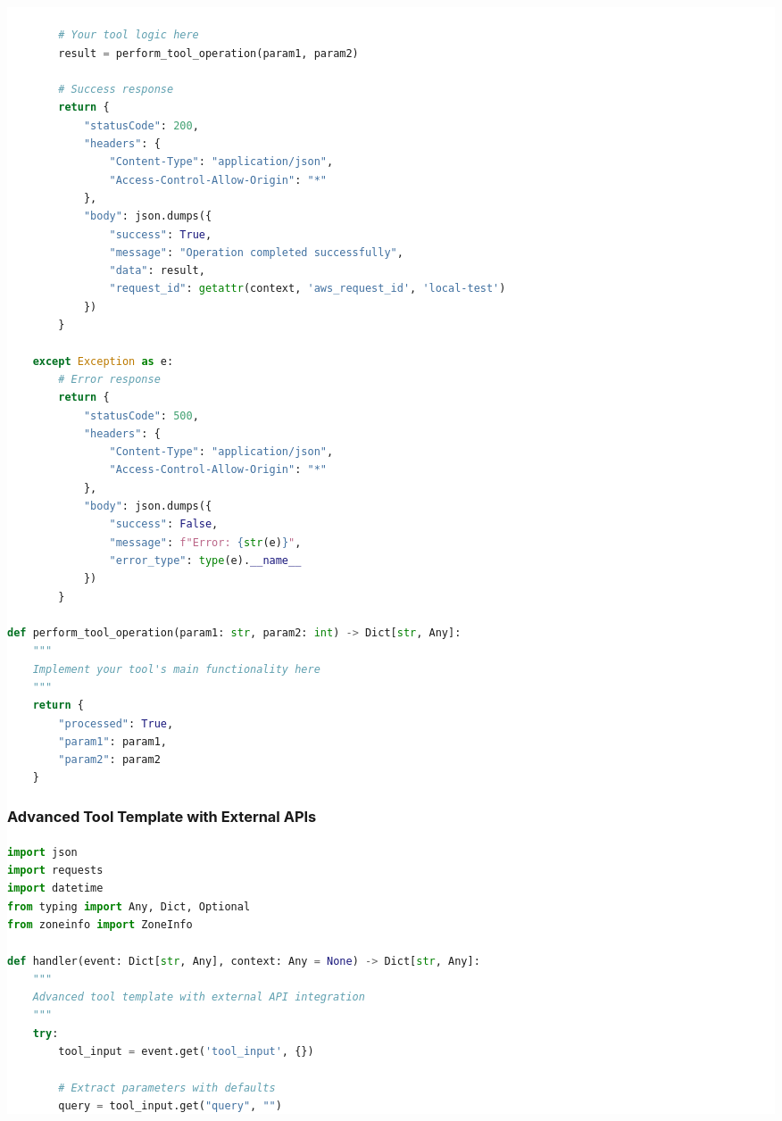 ```python

        # Your tool logic here
        result = perform_tool_operation(param1, param2)

        # Success response
        return {
            "statusCode": 200,
            "headers": {
                "Content-Type": "application/json",
                "Access-Control-Allow-Origin": "*"
            },
            "body": json.dumps({
                "success": True,
                "message": "Operation completed successfully",
                "data": result,
                "request_id": getattr(context, 'aws_request_id', 'local-test')
            })
        }

    except Exception as e:
        # Error response
        return {
            "statusCode": 500,
            "headers": {
                "Content-Type": "application/json",
                "Access-Control-Allow-Origin": "*"
            },
            "body": json.dumps({
                "success": False,
                "message": f"Error: {str(e)}",
                "error_type": type(e).__name__
            })
        }

def perform_tool_operation(param1: str, param2: int) -> Dict[str, Any]:
    """
    Implement your tool's main functionality here
    """
    return {
        "processed": True,
        "param1": param1,
        "param2": param2
    }
```

### Advanced Tool Template with External APIs

```python
import json
import requests
import datetime
from typing import Any, Dict, Optional
from zoneinfo import ZoneInfo

def handler(event: Dict[str, Any], context: Any = None) -> Dict[str, Any]:
    """
    Advanced tool template with external API integration
    """
    try:
        tool_input = event.get('tool_input', {})

        # Extract parameters with defaults
        query = tool_input.get("query", "")
```